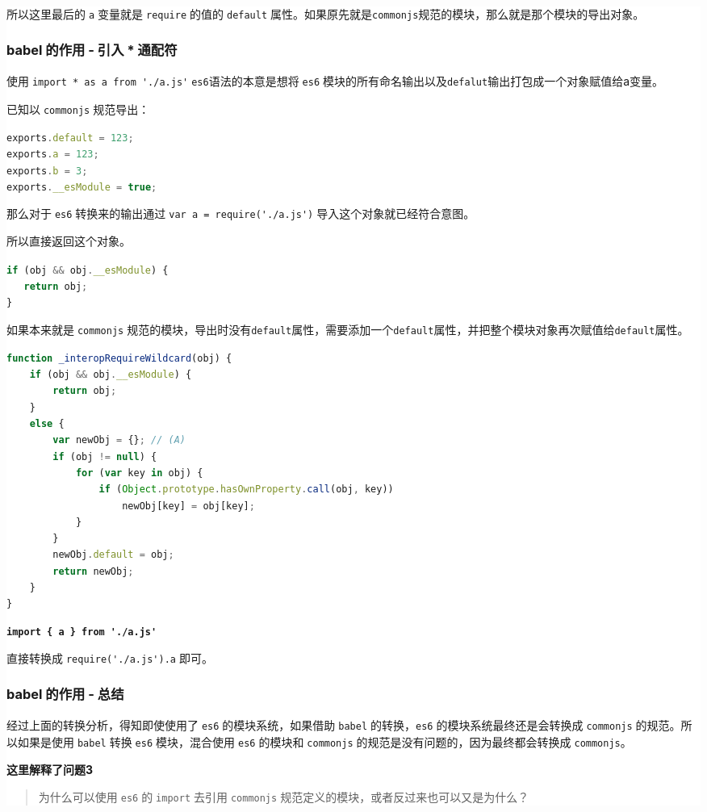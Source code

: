 所以这里最后的 `a` 变量就是 `require` 的值的 `default` 属性。如果原先就是`commonjs`规范的模块，那么就是那个模块的导出对象。

### babel 的作用 - 引入 * 通配符

使用 `import * as a from './a.js'` `es6`语法的本意是想将 `es6` 模块的所有命名输出以及`defalut`输出打包成一个对象赋值给a变量。

已知以 `commonjs` 规范导出：

```js
exports.default = 123;
exports.a = 123;
exports.b = 3;
exports.__esModule = true;
```

那么对于 `es6` 转换来的输出通过 `var a = require('./a.js')` 导入这个对象就已经符合意图。

所以直接返回这个对象。

```js
if (obj && obj.__esModule) {
   return obj;
}
```

如果本来就是 `commonjs` 规范的模块，导出时没有`default`属性，需要添加一个`default`属性，并把整个模块对象再次赋值给`default`属性。

```js
function _interopRequireWildcard(obj) {
    if (obj && obj.__esModule) {
        return obj;
    }
    else {
        var newObj = {}; // (A)
        if (obj != null) {
            for (var key in obj) {
                if (Object.prototype.hasOwnProperty.call(obj, key))
                    newObj[key] = obj[key];
            }
        }
        newObj.default = obj;
        return newObj;
    }
}
```

**`import { a } from './a.js'`**

直接转换成 `require('./a.js').a` 即可。

### babel 的作用 - 总结

经过上面的转换分析，得知即使使用了 `es6` 的模块系统，如果借助 `babel` 的转换，`es6` 的模块系统最终还是会转换成 `commonjs` 的规范。所以如果是使用 `babel` 转换 `es6` 模块，混合使用 `es6` 的模块和 `commonjs` 的规范是没有问题的，因为最终都会转换成 `commonjs`。

**这里解释了问题3**

> 为什么可以使用 `es6` 的 `import` 去引用 `commonjs` 规范定义的模块，或者反过来也可以又是为什么？
